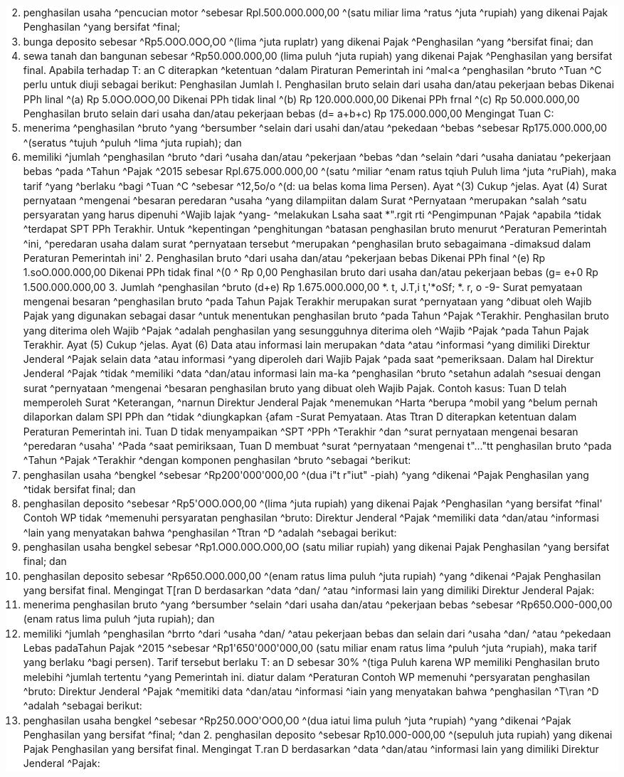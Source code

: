 2. penghasilan usaha ^pencucian motor ^sebesar Rpl.500.000.000,00 ^(satu miliar lima ^ratus ^juta ^rupiah) yang dikenai Pajak Penghasilan ^yang bersifat ^final;
3. bunga deposito sebesar ^Rp5.O0O.0OO,O0 ^(lima ^juta ruplatr) yang dikenai Pajak ^Penghasilan ^yang ^bersifat finai; dan
4. sewa tanah dan bangunan sebesar ^Rp50.000.000,00 (lima puluh ^juta rupiah) yang dikenai Pajak ^Penghasilan yang bersifat final. Apabila terhadap T\: an C diterapkan ^ketentuan ^dalam Piraturan Pemerintah ini ^mal<a ^penghasilan ^bruto ^Tuan ^C perlu untuk diuji sebagai berikut: Penghasilan Jumlah l. Penghasilan bruto selain dari usaha dan/atau pekerjaan bebas Dikenai PPh linal ^(a) Rp 5.0OO.0OO,00 Dikenai PPh tidak linal ^(b) Rp 120.000.000,00 Dikenai PPh frnal ^(c) Rp 50.000.000,00 Penghasilan bruto selain dari usaha dan/atau pekerjaan bebas (d= a+b+c) Rp 175.000.000,00 Mengingat Tuan C:
1. menerima ^penghasilan ^bruto ^yang ^bersumber ^selain dari usahi dan/atau ^pekedaan ^bebas ^sebesar Rp175.000.000,00 ^(seratus ^tujuh ^puluh ^lima ^juta rupiah); dan
2. memiliki ^jumlah ^penghasilan ^bruto ^dari ^usaha dan/atau ^pekerjaan ^bebas ^dan ^selain ^dari ^usaha daniatau ^pekerjaan bebas ^pada ^Tahun ^Pajak ^2015 sebesar Rpl.675.000.000,00 ^(satu ^miliar ^enam ratus tqiuh Puluh lima ^juta ^ruPiah), maka tarif ^yang ^berlaku ^bagi ^Tuan ^C ^sebesar ^12,5o/o ^(d: ua belas koma lima Persen). Ayat ^(3) Cukup ^jelas. Ayat (4) Surat pernyataan ^mengenai ^besaran peredaran ^usaha ^yang dilampiitan dalam Surat ^Pernyataan ^merupakan ^salah ^satu persyaratan yang harus dipenuhi ^Wajib lajak ^yang- ^melakukan Lsaha saat *".rgit rti ^Pengimpunan ^Pajak ^apabila ^tidak ^terdapat SPT PPh Terakhir. Untuk ^kepentingan ^penghitungan ^batasan penghasilan bruto menurut ^Peraturan Pemerintah ^ini, ^peredaran usaha dalam surat ^pernyataan tersebut ^merupakan ^penghasilan bruto sebagaimana -dimaksud dalam Peraturan Pemerintah ini' 2. Penghasilan bruto ^dari usaha dan/atau ^pekerjaan bebas Dikenai PPh final ^(e) Rp 1.soO.000.000,00 Dikenai PPh tidak final ^(0 ^ Rp 0,00 Penghasilan bruto dari usaha dan/atau pekerjaan bebas (g= e+0 Rp 1.500.000.000,00 3. Jumlah ^penghasilan ^bruto (d+e) Rp 1.675.000.000,00 *. t, J.T,i t,'*oSf; *. r, o -9- Surat pemyataan mengenai besaran ^penghasilan bruto ^pada Tahun Pajak Terakhir merupakan surat ^pernyataan yang ^dibuat oleh Wajib Pajak yang digunakan sebagai dasar ^untuk menentukan penghasilan bruto ^pada Tahun ^Pajak ^Terakhir. Penghasilan bruto yang diterima oleh Wajib ^Pajak ^adalah penghasilan yang sesungguhnya diterima oleh ^Wajib ^Pajak ^pada Tahun Pajak Terakhir. Ayat (5) Cukup ^jelas. Ayat (6) Data atau informasi lain merupakan ^data ^atau ^informasi ^yang dimiliki Direktur Jenderal ^Pajak selain data ^atau informasi ^yang diperoleh dari Wajib Pajak ^pada saat ^pemeriksaan. Dalam hal Direktur Jenderal ^Pajak ^tidak ^memiliki ^data ^dan/atau informasi lain ma-ka ^penghasilan ^bruto ^setahun adalah ^sesuai dengan surat ^pernyataan ^mengenai ^besaran penghasilan bruto yang dibuat oleh Wajib Pajak. Contoh kasus: Tuan D telah memperoleh Surat ^Keterangan, ^narnun Direktur Jenderal Pajak ^menemukan ^Harta ^berupa ^mobil yang ^belum pernah dilaporkan dalam SPI PPh dan ^tidak ^diungkapkan {afam -Surat Pemyataan. Atas Ttran D diterapkan ketentuan dalam Peraturan Pemerintah ini. Tuan D tidak menyampaikan ^SPT ^PPh ^Terakhir ^dan ^surat pernyataan mengenai besaran ^peredaran ^usaha' ^Pada ^saat pemiriksaan, Tuan D membuat ^surat ^pernyataan ^mengenai t"..."tt penghasilan bruto ^pada ^Tahun ^Pajak ^Terakhir ^dengan komponen penghasilan ^bruto ^sebagai ^berikut:
1. penghasilan usaha ^bengkel ^sebesar ^Rp200'000'000,00 ^(dua i"t r"iut" -piah) ^yang ^dikenai ^Pajak Penghasilan yang ^tidak bersifat final; dan
2. penghasilan deposito ^sebesar ^Rp5'O0O.0O0,00 ^(lima ^juta rupiah) yang dikenai Pajak ^Penghasilan ^yang bersifat ^final' Contoh WP tidak ^memenuhi persyaratan penghasilan ^bruto: Direktur Jenderal ^Pajak ^memiliki data ^dan/atau ^informasi ^lain yang menyatakan bahwa ^penghasilan ^Ttran ^D ^adalah ^sebagai berikut:
1. penghasilan usaha bengkel sebesar ^Rp1.O00.00O.O00,0O (satu miliar rupiah) yang dikenai Pajak Penghasilan ^yang bersifat final; dan
2. penghasilan deposito sebesar ^Rp650.O00.000,00 ^(enam ratus lima puluh ^juta rupiah) ^yang ^dikenai ^Pajak Penghasilan yang bersifat final. Mengingat T[ran D berdasarkan ^data ^dan/ ^atau ^informasi lain yang dimiliki Direktur Jenderal Pajak:
1. menerima penghasilan bruto ^yang ^bersumber ^selain ^dari usaha dan/atau ^pekerjaan bebas ^sebesar ^Rp650.O00-000,00 (enam ratus lima puluh ^juta rupiah); dan
2. memiliki ^jumlah ^penghasilan ^brrto ^dari ^usaha ^dan/ ^atau pekerjaan bebas dan selain dari ^usaha ^dan/ ^atau ^pekedaan Lebas padaTahun Pajak ^2015 ^sebesar ^Rp1'650'000'000,00 (satu miliar enam ratus lima ^puluh ^juta ^rupiah), maka tarif yang berlaku ^bagi persen). Tarif tersebut berlaku T\: an D sebesar 30% ^(tiga Puluh karena WP memiliki Penghasilan bruto melebihi ^jumlah tertentu ^yang Pemerintah ini. diatur dalam ^Peraturan Contoh WP memenuhi ^persyaratan penghasilan ^bruto: Direktur Jenderal ^Pajak ^memitiki data ^dan/atau ^informasi ^iain yang menyatakan bahwa ^penghasilan ^T\ran ^D ^adalah ^sebagai berikut:
1. penghasilan usaha bengkel ^sebesar ^Rp250.0OO'OO0,O0 ^(dua iatui lima puluh ^juta ^rupiah) ^yang ^dikenai ^Pajak Penghasilan yang bersifat ^final; ^dan 2. penghasilan deposito ^sebesar Rp10.000-000,00 ^(sepuluh juta rupiah) yang dikenai Pajak Penghasilan yang bersifat final. Mengingat T\.ran D berdasarkan ^data ^dan/atau ^informasi lain yang dimiliki Direktur Jenderal ^Pajak: